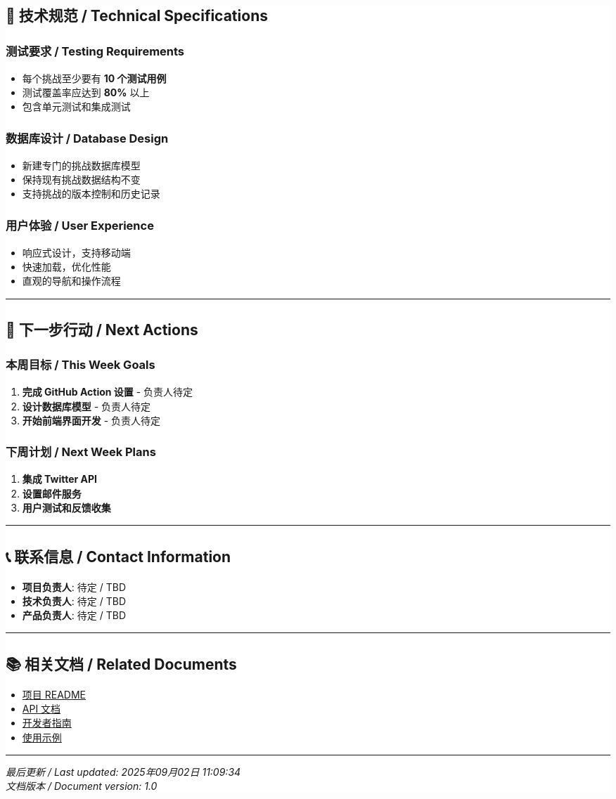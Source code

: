 ## 📝 技术规范 / Technical Specifications

### 测试要求 / Testing Requirements
- 每个挑战至少要有 **10 个测试用例**
- 测试覆盖率应达到 **80%** 以上
- 包含单元测试和集成测试

### 数据库设计 / Database Design
- 新建专门的挑战数据库模型
- 保持现有挑战数据结构不变
- 支持挑战的版本控制和历史记录

### 用户体验 / User Experience
- 响应式设计，支持移动端
- 快速加载，优化性能
- 直观的导航和操作流程

---

## 🔄 下一步行动 / Next Actions

### 本周目标 / This Week Goals
1. **完成 GitHub Action 设置** - 负责人待定
2. **设计数据库模型** - 负责人待定
3. **开始前端界面开发** - 负责人待定

### 下周计划 / Next Week Plans
1. **集成 Twitter API**
2. **设置邮件服务**
3. **用户测试和反馈收集**

---

## 📞 联系信息 / Contact Information

- **项目负责人**: 待定 / TBD
- **技术负责人**: 待定 / TBD
- **产品负责人**: 待定 / TBD

---

## 📚 相关文档 / Related Documents

- [项目 README](./README.md)
- [API 文档](./API_DOCUMENTATION.md)
- [开发者指南](./DEVELOPER_GUIDE.md)
- [使用示例](./USAGE_EXAMPLES.md)

---

*最后更新 / Last updated: 2025年09月02日 11:09:34*  
*文档版本 / Document version: 1.0*